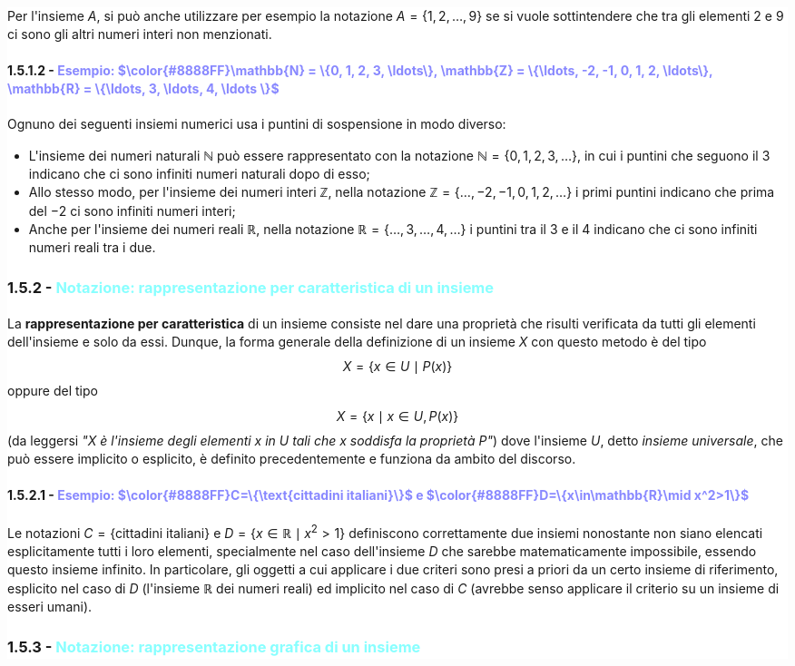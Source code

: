Per l'insieme $A$, si può anche utilizzare per esempio la notazione $A = \{1, 2, \ldots, 9\}$ se si vuole sottintendere che tra gli elementi $2$ e $9$ ci sono gli altri numeri interi non menzionati.

#### 1.5.1.2 - <span style="color:#8888FF; background:#00000000">Esempio: $\color{#8888FF}\mathbb{N} = \{0, 1, 2, 3, \ldots\}, \mathbb{Z} = \{\ldots, -2, -1, 0, 1, 2, \ldots\}, \mathbb{R} = \{\ldots, 3, \ldots, 4, \ldots \}$</span>

Ognuno dei seguenti insiemi numerici usa i puntini di sospensione in modo diverso:
- L'insieme dei numeri naturali $\mathbb{N}$ può essere rappresentato con la notazione $\mathbb{N} = \{0, 1, 2, 3, \ldots\}$, in cui i puntini che seguono il $3$ indicano che ci sono infiniti numeri naturali dopo di esso;
- Allo stesso modo, per l'insieme dei numeri interi $\mathbb{Z}$, nella notazione $\mathbb{Z} = \{\ldots, -2, -1, 0, 1, 2, \ldots\}$ i primi puntini indicano che prima del $-2$ ci sono infiniti numeri interi;
- Anche per l'insieme dei numeri reali $\mathbb{R}$, nella notazione $\mathbb{R} = \{\ldots, 3, \ldots, 4, \ldots \}$ i puntini tra il $3$ e il $4$ indicano che ci sono infiniti numeri reali tra i due. 

### 1.5.2 - <span style="color:#88FFFF; background:#00000000">Notazione: rappresentazione per caratteristica di un insieme</span>

La **rappresentazione per caratteristica** di un insieme consiste nel dare una proprietà che risulti verificata da tutti gli elementi dell'insieme e solo da essi. Dunque, la forma generale della definizione di un insieme $X$ con questo metodo è del tipo
$$
X=\{x\in U\mid P(x)\}
$$
oppure del tipo
$$
X = \{x \mid x \in U, P(x)\}
$$
(da leggersi _"$X$ è l'insieme degli elementi $x$ in $U$ tali che $x$ soddisfa la proprietà $P$"_) dove l'insieme $U$, detto _insieme universale_, che può essere implicito o esplicito, è definito precedentemente e funziona da ambito del discorso.

#### 1.5.2.1 - <span style="color:#8888FF; background:#00000000">Esempio: $\color{#8888FF}C=\{\text{cittadini italiani}\}$ e $\color{#8888FF}D=\{x\in\mathbb{R}\mid x^2>1\}$</span>

Le notazioni $C=\{\text{cittadini italiani}\}$ e $D=\{x\in\mathbb{R}\mid x^2>1\}$ definiscono correttamente due insiemi nonostante non siano elencati esplicitamente tutti i loro elementi, specialmente nel caso dell'insieme $D$ che sarebbe matematicamente impossibile, essendo questo insieme infinito.
In particolare, gli oggetti a cui applicare i due criteri sono presi a priori da un certo insieme di riferimento, esplicito nel caso di $D$ (l'insieme $\mathbb{R}$ dei numeri reali) ed implicito nel caso di $C$ (avrebbe senso applicare il criterio su un insieme di esseri umani).

### 1.5.3 - <span style="color:#88FFFF; background:#00000000">Notazione: rappresentazione grafica di un insieme</span>
